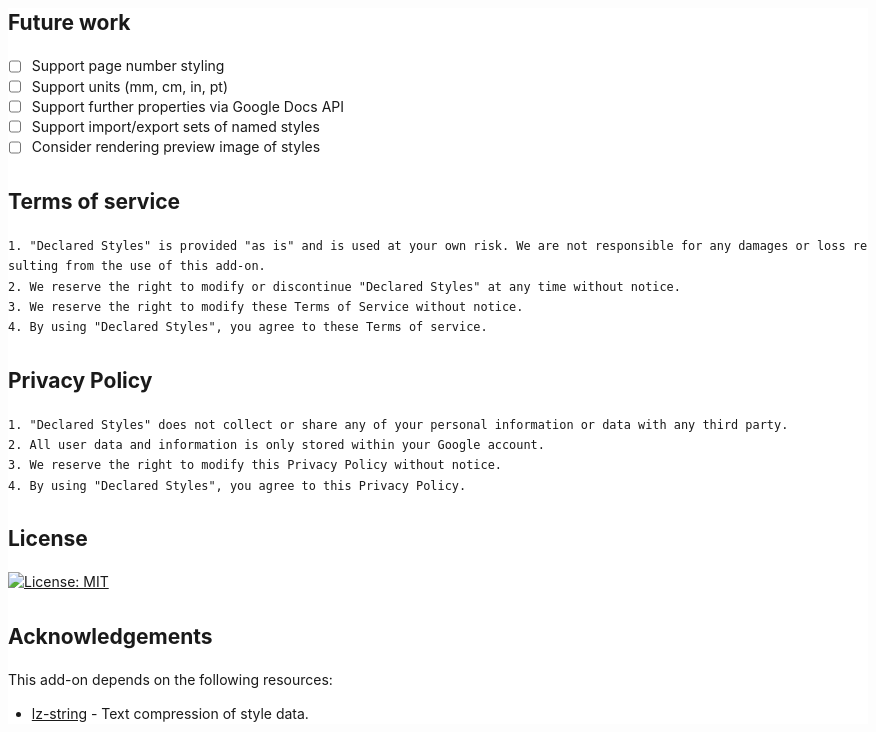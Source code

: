 ## Future work

- [ ] Support page number styling
- [ ] Support units (mm, cm, in, pt)
- [ ] Support further properties via Google Docs API
- [ ] Support import/export sets of named styles
- [ ] Consider rendering preview image of styles

## Terms of service

    1. "Declared Styles" is provided "as is" and is used at your own risk. We are not responsible for any damages or loss resulting from the use of this add-on.
    2. We reserve the right to modify or discontinue "Declared Styles" at any time without notice.
    3. We reserve the right to modify these Terms of Service without notice.
    4. By using "Declared Styles", you agree to these Terms of service.

## Privacy Policy

    1. "Declared Styles" does not collect or share any of your personal information or data with any third party.
    2. All user data and information is only stored within your Google account.
    3. We reserve the right to modify this Privacy Policy without notice.
    4. By using "Declared Styles", you agree to this Privacy Policy.

## License

[![License: MIT](https://img.shields.io/badge/License-MIT-yellow.svg)](https://opensource.org/licenses/MIT)

## Acknowledgements

This add-on depends on the following resources:

- [lz-string](https://pieroxy.net/blog/pages/lz-string/index.html) - Text compression of style data.
